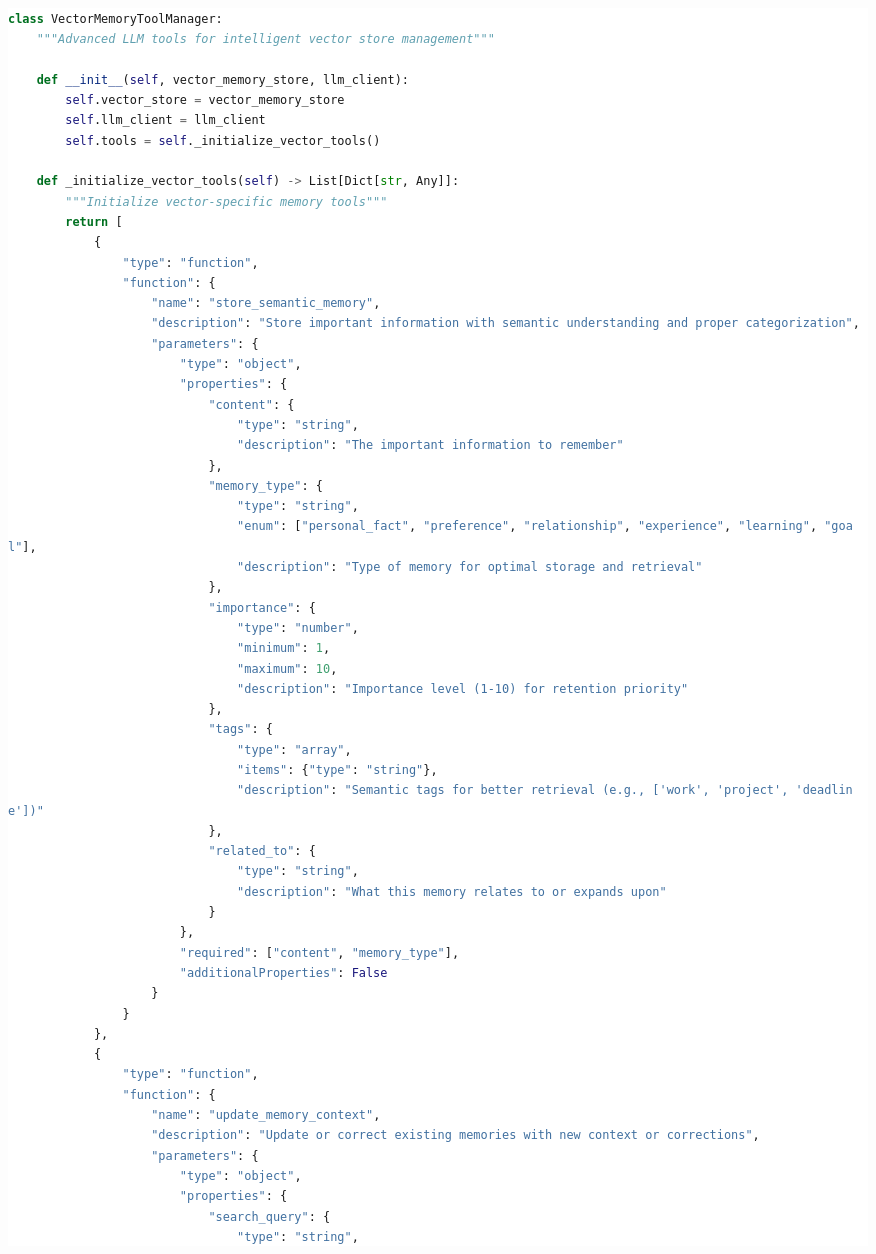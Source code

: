 ```python
class VectorMemoryToolManager:
    """Advanced LLM tools for intelligent vector store management"""
    
    def __init__(self, vector_memory_store, llm_client):
        self.vector_store = vector_memory_store
        self.llm_client = llm_client
        self.tools = self._initialize_vector_tools()
    
    def _initialize_vector_tools(self) -> List[Dict[str, Any]]:
        """Initialize vector-specific memory tools"""
        return [
            {
                "type": "function",
                "function": {
                    "name": "store_semantic_memory",
                    "description": "Store important information with semantic understanding and proper categorization",
                    "parameters": {
                        "type": "object",
                        "properties": {
                            "content": {
                                "type": "string",
                                "description": "The important information to remember"
                            },
                            "memory_type": {
                                "type": "string",
                                "enum": ["personal_fact", "preference", "relationship", "experience", "learning", "goal"],
                                "description": "Type of memory for optimal storage and retrieval"
                            },
                            "importance": {
                                "type": "number",
                                "minimum": 1,
                                "maximum": 10,
                                "description": "Importance level (1-10) for retention priority"
                            },
                            "tags": {
                                "type": "array",
                                "items": {"type": "string"},
                                "description": "Semantic tags for better retrieval (e.g., ['work', 'project', 'deadline'])"
                            },
                            "related_to": {
                                "type": "string",
                                "description": "What this memory relates to or expands upon"
                            }
                        },
                        "required": ["content", "memory_type"],
                        "additionalProperties": False
                    }
                }
            },
            {
                "type": "function",
                "function": {
                    "name": "update_memory_context",
                    "description": "Update or correct existing memories with new context or corrections",
                    "parameters": {
                        "type": "object",
                        "properties": {
                            "search_query": {
                                "type": "string",
```